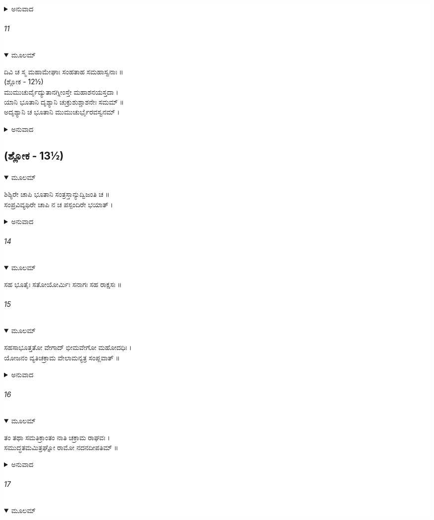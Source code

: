 <details><summary>ಅನುವಾದ</summary></details>

###### 11


<details open><summary>ಮೂಲಮ್</summary>

ದಿವಿ ಚ ಸ್ಮ ಮಹಾಮೇಘಾಃ ಸಂಹತಾಹ ಸಮಹಾಸ್ವನಾಃ ॥  
(ಶ್ಲೋಕ - 12½)  
ಮುಮುಚುರ್ವೈದ್ಯುತಾನಗ್ನೀಂಸ್ತೇ ಮಹಾಶನಯಸ್ತದಾ ।  
ಯಾನಿ ಭೂತಾನಿ ದೃಶ್ಯಾನಿ ಚುಕ್ರುಶುಶ್ಚಾಶನೇಃ ಸಮಮ್ ॥  
ಅದೃಶ್ಯಾನಿ ಚ ಭೂತಾನಿ ಮುಮುಚುರ್ಭೈರವಸ್ವನಮ್ ।
</details>

<details><summary>ಅನುವಾದ</summary></details>

## (ಶ್ಲೋಕ - 13½)


<details open><summary>ಮೂಲಮ್</summary>

ಶಿಶ್ಯಿರೇ ಚಾಪಿ ಭೂತಾನಿ ಸಂತ್ರಸ್ತಾನ್ಯುದ್ವಿಜಂತಿ ಚ ॥  
ಸಂಪ್ರವಿವ್ಯಥಿರೇ ಚಾಪಿ ನ ಚ ಪಸ್ಪಂದಿರೇ ಭಯಾತ್ ।
</details>

<details><summary>ಅನುವಾದ</summary></details>

###### 14


<details open><summary>ಮೂಲಮ್</summary>

ಸಹ ಭೂತೈಃ ಸತೋಯೋರ್ಮಿಃ ಸನಾಗಃ ಸಹ ರಾಕ್ಷಸಃ ॥
</details>

###### 15


<details open><summary>ಮೂಲಮ್</summary>

ಸಹಸಾಭೂತ್ತತೋ ವೇಗಾದ್ ಭೀಮವೇಗೋ ಮಹೋದಧಿಃ ।  
ಯೋಜನಂ ವ್ಯತಿಚಕ್ರಾಮ ವೇಲಾಮನ್ಯತ್ರ ಸಂಪ್ಲವಾತ್ ॥
</details>

<details><summary>ಅನುವಾದ</summary></details>

###### 16


<details open><summary>ಮೂಲಮ್</summary>

ತಂ ತಥಾ ಸಮತಿಕ್ರಾಂತಂ ನಾತಿ ಚಕ್ರಾಮ ರಾಘವಃ ।  
ಸಮುದ್ಧತಮಮಿತ್ರಘ್ನೋ ರಾಮೋ ನದನದೀಪತಿಮ್ ॥
</details>

<details><summary>ಅನುವಾದ</summary></details>

###### 17


<details open><summary>ಮೂಲಮ್</summary>
